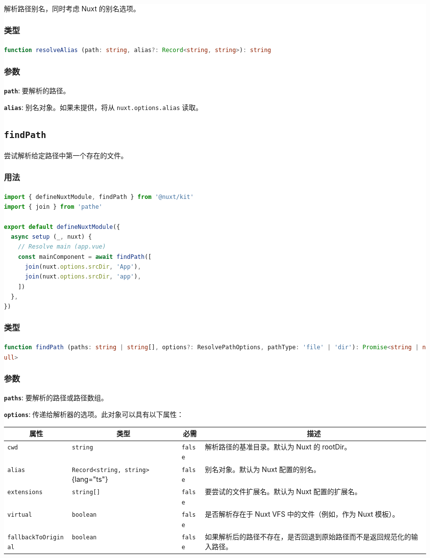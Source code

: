 解析路径别名，同时考虑 Nuxt 的别名选项。

### 类型
  
```ts
function resolveAlias (path: string, alias?: Record<string, string>): string
```

### 参数

**`path`**: 要解析的路径。

**`alias`**: 别名对象。如果未提供，将从 `nuxt.options.alias` 读取。

## `findPath`

尝试解析给定路径中第一个存在的文件。

### 用法

```ts
import { defineNuxtModule, findPath } from '@nuxt/kit'
import { join } from 'pathe'

export default defineNuxtModule({
  async setup (_, nuxt) {
    // Resolve main (app.vue)
    const mainComponent = await findPath([
      join(nuxt.options.srcDir, 'App'),
      join(nuxt.options.srcDir, 'app'),
    ])
  },
})
```

### 类型

```ts
function findPath (paths: string | string[], options?: ResolvePathOptions, pathType: 'file' | 'dir'): Promise<string | null>
```

### 参数

**`paths`**: 要解析的路径或路径数组。

**`options`**: 传递给解析器的选项。此对象可以具有以下属性：

| 属性             | 类型                                | 必需 | 描述                                                                                                                  |
| -------------------- | ----------------------------------- | -------- | ---------------------------------------------------------------------------------------------------------------------------- |
| `cwd`                | `string`                            | `false`  | 解析路径的基准目录。默认为 Nuxt 的 rootDir。                                                              |
| `alias`              | `Record<string, string>`{lang="ts"} | `false`  | 别名对象。默认为 Nuxt 配置的别名。                                                                |
| `extensions`         | `string[]`                          | `false`  | 要尝试的文件扩展名。默认为 Nuxt 配置的扩展名。                                                         |
| `virtual`            | `boolean`                           | `false`  | 是否解析存在于 Nuxt VFS 中的文件（例如，作为 Nuxt 模板）。                                       |
| `fallbackToOriginal` | `boolean`                           | `false`  | 如果解析后的路径不存在，是否回退到原始路径而不是返回规范化的输入路径。 |
